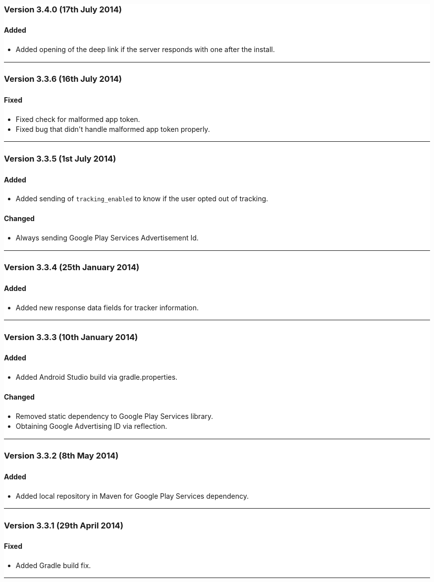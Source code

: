 ### Version 3.4.0 (17th July 2014)
#### Added
- Added opening of the deep link if the server responds with one after the install.

---

### Version 3.3.6 (16th July 2014)
#### Fixed
- Fixed check for malformed app token.
- Fixed bug that didn't handle malformed app token properly.

---

### Version 3.3.5 (1st July 2014)
#### Added
- Added sending of `tracking_enabled` to know if the user opted out of tracking.

#### Changed
- Always sending Google Play Services Advertisement Id.

---

### Version 3.3.4 (25th January 2014)
#### Added
- Added new response data fields for tracker information.

---

### Version 3.3.3 (10th January 2014)
#### Added
- Added Android Studio build via gradle.properties.

#### Changed
- Removed static dependency to Google Play Services library.
- Obtaining Google Advertising ID via reflection.

---

### Version 3.3.2 (8th May 2014)
#### Added
- Added local repository in Maven for Google Play Services dependency.

---

### Version 3.3.1 (29th April 2014)
#### Fixed
- Added Gradle build fix.

---